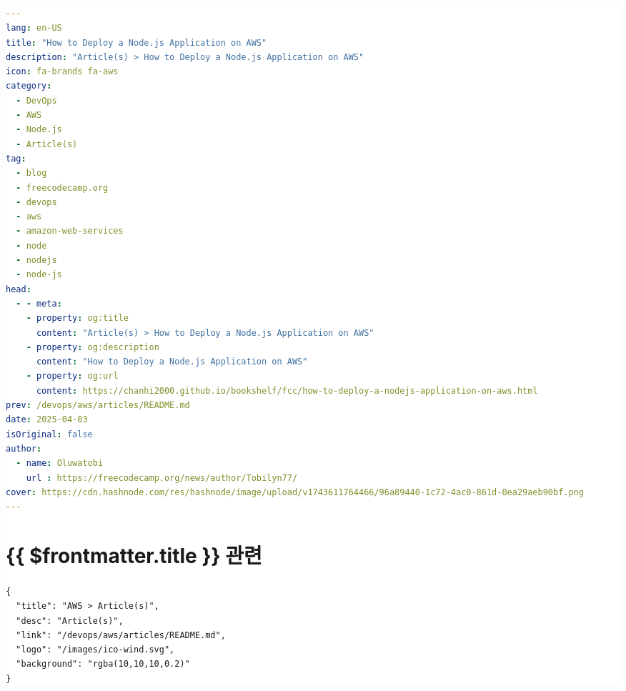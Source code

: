 ```yaml
---
lang: en-US
title: "How to Deploy a Node.js Application on AWS"
description: "Article(s) > How to Deploy a Node.js Application on AWS"
icon: fa-brands fa-aws
category:
  - DevOps
  - AWS
  - Node.js
  - Article(s)
tag:
  - blog
  - freecodecamp.org
  - devops
  - aws
  - amazon-web-services
  - node
  - nodejs
  - node-js
head:
  - - meta:
    - property: og:title
      content: "Article(s) > How to Deploy a Node.js Application on AWS"
    - property: og:description
      content: "How to Deploy a Node.js Application on AWS"
    - property: og:url
      content: https://chanhi2000.github.io/bookshelf/fcc/how-to-deploy-a-nodejs-application-on-aws.html
prev: /devops/aws/articles/README.md
date: 2025-04-03
isOriginal: false
author:
  - name: Oluwatobi
    url : https://freecodecamp.org/news/author/Tobilyn77/
cover: https://cdn.hashnode.com/res/hashnode/image/upload/v1743611764466/96a89440-1c72-4ac0-861d-0ea29aeb90bf.png
---
```


# {{ $frontmatter.title }} 관련

```component VPCard
{
  "title": "AWS > Article(s)",
  "desc": "Article(s)",
  "link": "/devops/aws/articles/README.md",
  "logo": "/images/ico-wind.svg",
  "background": "rgba(10,10,10,0.2)"
}
```
